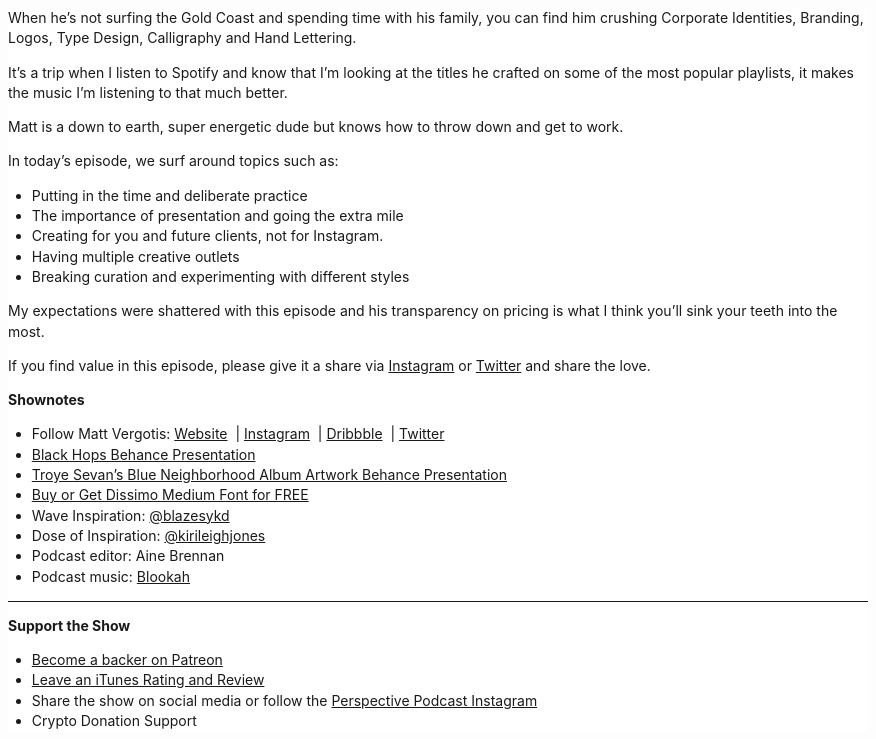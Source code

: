 <p>When he’s not surfing the Gold Coast and spending time with his family, you can find him crushing Corporate Identities, Branding, Logos, Type Design, Calligraphy and Hand Lettering.</p>
<p>It’s a trip when I listen to Spotify and know that I’m looking at the titles he crafted on some of the most popular playlists, it makes the music I’m listening to that much better.</p>
<p>Matt is a down to earth, super energetic dude but knows how to throw down and get to work.</p>
<p>In today’s episode, we surf around topics such as:</p>
<ul>
<li>Putting in the time and deliberate practice</li>
<li>The importance of presentation and going the extra mile</li>
<li>Creating for you and future clients, not for Instagram.</li>
<li>Having multiple creative outlets</li>
<li>Breaking curation and experimenting with different styles</li>
</ul>
<p>My expectations were shattered with this episode and his transparency on pricing is what I think you’ll sink your teeth into the most.</p>
<p>If you find value in this episode, please give it a share via <a href="http://instagram.com/prspctv_cllctv/" target="_blank" rel="noopener">Instagram</a> or <a href="https://twitter.com/PRSPCTV_CLLCTV" target="_blank" rel="noopener">Twitter</a> and share the love.</p>
<p><iframe id="instagram-embed-2" class="instagram-media instagram-media-rendered" src="https://www.instagram.com/p/BOCUMwch4tf/embed/captioned/?cr=1&amp;v=8&amp;wp=1316&amp;rd=perspective-collective.com#%7B%22ci%22%3A2%2C%22os%22%3A2923.799999989569%7D" width="300" height="950" frameborder="0" scrolling="no" data-instgrm-payload-id="instagram-media-payload-2" data-mce-fragment="1"></iframe><iframe id="instagram-embed-3" class="instagram-media instagram-media-rendered" src="https://www.instagram.com/p/BH1xowNjNpb/embed/captioned/?cr=1&amp;v=8&amp;wp=1316&amp;rd=perspective-collective.com#%7B%22ci%22%3A3%2C%22os%22%3A4092.5000000279397%7D" width="300" height="968" frameborder="0" scrolling="no" data-instgrm-payload-id="instagram-media-payload-3" data-mce-fragment="1"></iframe><iframe id="instagram-embed-4" class="instagram-media instagram-media-rendered" src="https://www.instagram.com/p/BELif3siWol/embed/captioned/?cr=1&amp;v=8&amp;wp=1316&amp;rd=perspective-collective.com#%7B%22ci%22%3A4%2C%22os%22%3A4105.600000126287%7D" width="300" height="986" frameborder="0" scrolling="no" data-instgrm-payload-id="instagram-media-payload-4" data-mce-fragment="1"></iframe><iframe id="instagram-embed-5" class="instagram-media instagram-media-rendered" src="https://www.instagram.com/p/BT6N3nOhfli/embed/captioned/?cr=1&amp;v=8&amp;wp=1316&amp;rd=perspective-collective.com#%7B%22ci%22%3A5%2C%22os%22%3A4110.89999997057%7D" width="300" height="968" frameborder="0" scrolling="no" data-instgrm-payload-id="instagram-media-payload-5" data-mce-fragment="1"></iframe></p>
<p><strong>Shownotes</strong></p>
<ul>
<li>Follow Matt Vergotis: <a href="https://www.verg.com.au/" target="_blank" rel="noopener">Website</a>  | <a href="https://www.instagram.com/mattvergotis/" target="_blank" rel="noopener">Instagram</a>  | <a href="https://dribbble.com/VERG" target="_blank" rel="noopener">Dribbble</a>  | <a href="https://twitter.com/mattvergotis" target="_blank" rel="noopener">Twitter</a></li>
<li><a href="https://www.behance.net/gallery/44731789/Black-Hops-Brewery" target="_blank" rel="noopener">Black Hops Behance Presentation</a></li>
<li><a href="https://www.behance.net/gallery/33501267/Brushpen-Calligraphy-for-Troye-Sivan" target="_blank" rel="noopener">Troye Sevan’s Blue Neighborhood Album Artwork Behance Presentation</a></li>
<li><a href="https://www.verg.com.au/product/dissimo/" target="_blank" rel="noopener">Buy or Get Dissimo Medium Font for FREE</a></li>
<li>Wave Inspiration: <a href="https://www.instagram.com/blazesykd/" target="_blank" rel="noopener">@blazesykd</a></li>
<li>Dose of Inspiration: <a href="https://www.instagram.com/kirileigh7/?hl=en" target="_blank" rel="noopener">@kirileighjones</a></li>
<li>Podcast editor: Aine Brennan</li>
<li>Podcast music: <a href="http://soundcloud.com/blookah" target="_blank" rel="noopener">Blookah</a></li>
</ul>
<hr />
<p><strong>Support the Show</strong></p>
<ul>
<li><a href="http://patreon.com/PerspectivePodcast" target="_blank" rel="noopener">Become a backer on Patreon</a></li>
<li><a href="https://itunes.apple.com/us/podcast/perspective-podcast/id1142986267?mt=2" target="_blank" rel="noopener">Leave an iTunes Rating and Review</a></li>
<li>Share the show on social media or follow the <a href="https://www.instagram.com/perspectivepodcast/" target="_blank" rel="noopener">Perspective Podcast Instagram</a></li>
<li>Crypto Donation Support